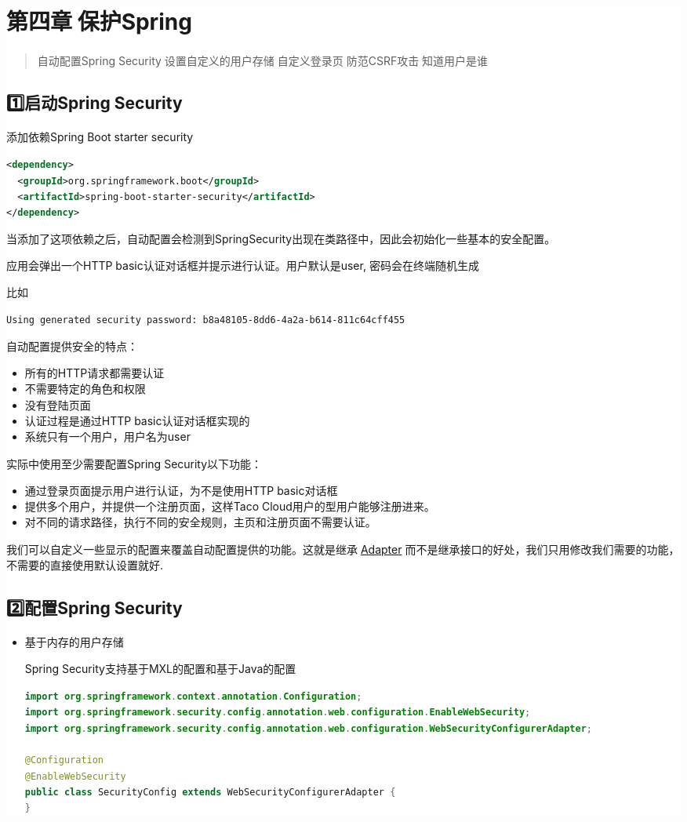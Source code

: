 # 第四章 保护Spring

> 自动配置Spring Security
> 设置自定义的用户存储
> 自定义登录页
> 防范CSRF攻击
> 知道用户是谁

## 1️⃣启动Spring Security

添加依赖Spring Boot starter security

```xml
<dependency>
  <groupId>org.springframework.boot</groupId>
  <artifactId>spring-boot-starter-security</artifactId>
</dependency>
```

当添加了这项依赖之后，自动配置会检测到SpringSecurity出现在类路径中，因此会初始化一些基本的安全配置。

应用会弹出一个HTTP basic认证对话框并提示进行认证。用户默认是user, 密码会在终端随机生成

比如

```
Using generated security password: b8a48105-8dd6-4a2a-b614-811c64cff455
```

自动配置提供安全的特点：

- 所有的HTTP请求都需要认证
- 不需要特定的角色和权限
- 没有登陆页面
- 认证过程是通过HTTP basic认证对话框实现的
- 系统只有一个用户，用户名为user

实际中使用至少需要配置Spring Security以下功能：

- 通过登录页面提示用户进行认证，为不是使用HTTP basic对话框
- 提供多个用户，并提供一个注册页面，这样Taco Cloud用户的型用户能够注册进来。
- 对不同的请求路径，执行不同的安全规则，主页和注册页面不需要认证。

我们可以自定义一些显示的配置来覆盖自动配置提供的功能。这就是继承 [Adapter](https://www.notion.so/Adaper-68a13b5a679642de812055dd182a2a54) 而不是继承接口的好处，我们只用修改我们需要的功能，不需要的直接使用默认设置就好.

## 2️⃣配置Spring Security

- 基于内存的用户存储

  Spring Security支持基于MXL的配置和基于Java的配置

  ```java
  import org.springframework.context.annotation.Configuration;
  import org.springframework.security.config.annotation.web.configuration.EnableWebSecurity;
  import org.springframework.security.config.annotation.web.configuration.WebSecurityConfigurerAdapter;
  
  @Configuration
  @EnableWebSecurity
  public class SecurityConfig extends WebSecurityConfigurerAdapter {
  }
  ```
